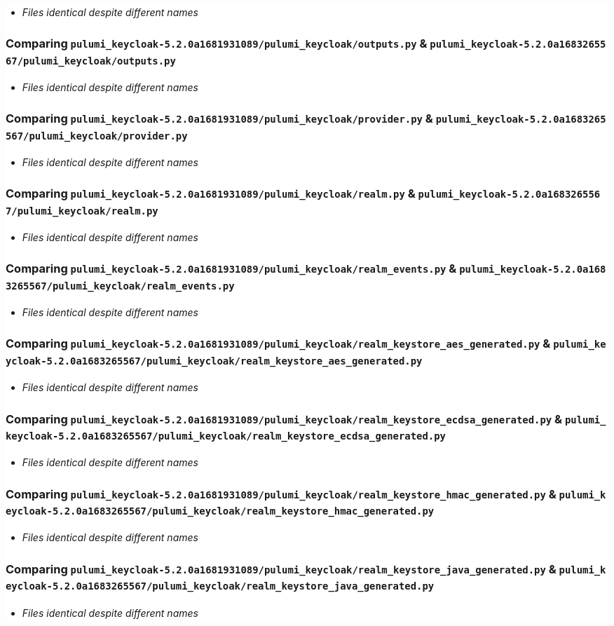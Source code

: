  * *Files identical despite different names*

### Comparing `pulumi_keycloak-5.2.0a1681931089/pulumi_keycloak/outputs.py` & `pulumi_keycloak-5.2.0a1683265567/pulumi_keycloak/outputs.py`

 * *Files identical despite different names*

### Comparing `pulumi_keycloak-5.2.0a1681931089/pulumi_keycloak/provider.py` & `pulumi_keycloak-5.2.0a1683265567/pulumi_keycloak/provider.py`

 * *Files identical despite different names*

### Comparing `pulumi_keycloak-5.2.0a1681931089/pulumi_keycloak/realm.py` & `pulumi_keycloak-5.2.0a1683265567/pulumi_keycloak/realm.py`

 * *Files identical despite different names*

### Comparing `pulumi_keycloak-5.2.0a1681931089/pulumi_keycloak/realm_events.py` & `pulumi_keycloak-5.2.0a1683265567/pulumi_keycloak/realm_events.py`

 * *Files identical despite different names*

### Comparing `pulumi_keycloak-5.2.0a1681931089/pulumi_keycloak/realm_keystore_aes_generated.py` & `pulumi_keycloak-5.2.0a1683265567/pulumi_keycloak/realm_keystore_aes_generated.py`

 * *Files identical despite different names*

### Comparing `pulumi_keycloak-5.2.0a1681931089/pulumi_keycloak/realm_keystore_ecdsa_generated.py` & `pulumi_keycloak-5.2.0a1683265567/pulumi_keycloak/realm_keystore_ecdsa_generated.py`

 * *Files identical despite different names*

### Comparing `pulumi_keycloak-5.2.0a1681931089/pulumi_keycloak/realm_keystore_hmac_generated.py` & `pulumi_keycloak-5.2.0a1683265567/pulumi_keycloak/realm_keystore_hmac_generated.py`

 * *Files identical despite different names*

### Comparing `pulumi_keycloak-5.2.0a1681931089/pulumi_keycloak/realm_keystore_java_generated.py` & `pulumi_keycloak-5.2.0a1683265567/pulumi_keycloak/realm_keystore_java_generated.py`

 * *Files identical despite different names*
